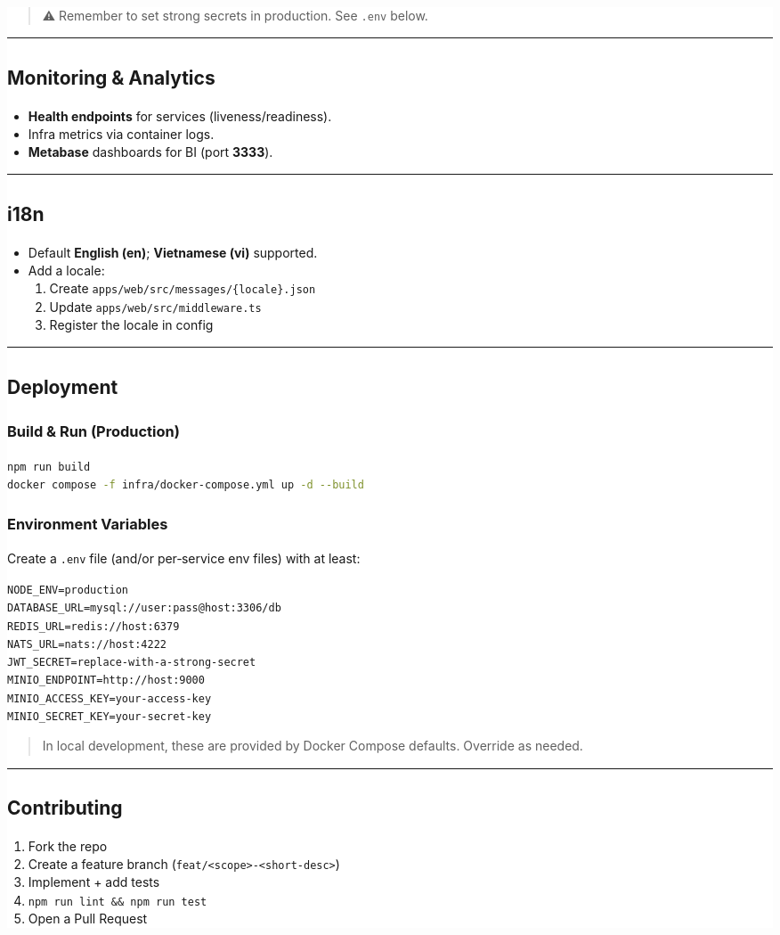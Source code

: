 > ⚠️ Remember to set strong secrets in production. See `.env` below.

---

## Monitoring & Analytics

- **Health endpoints** for services (liveness/readiness).
- Infra metrics via container logs.
- **Metabase** dashboards for BI (port **3333**).

---

## i18n

- Default **English (en)**; **Vietnamese (vi)** supported.
- Add a locale:
  1. Create `apps/web/src/messages/{locale}.json`
  2. Update `apps/web/src/middleware.ts`
  3. Register the locale in config

---

## Deployment

### Build & Run (Production)

```bash
npm run build
docker compose -f infra/docker-compose.yml up -d --build
```

### Environment Variables

Create a `.env` file (and/or per‑service env files) with at least:

```dotenv
NODE_ENV=production
DATABASE_URL=mysql://user:pass@host:3306/db
REDIS_URL=redis://host:6379
NATS_URL=nats://host:4222
JWT_SECRET=replace-with-a-strong-secret
MINIO_ENDPOINT=http://host:9000
MINIO_ACCESS_KEY=your-access-key
MINIO_SECRET_KEY=your-secret-key
```

> In local development, these are provided by Docker Compose defaults. Override as needed.

---

## Contributing

1. Fork the repo
2. Create a feature branch (`feat/<scope>-<short-desc>`)
3. Implement + add tests
4. `npm run lint && npm run test`
5. Open a Pull Request
